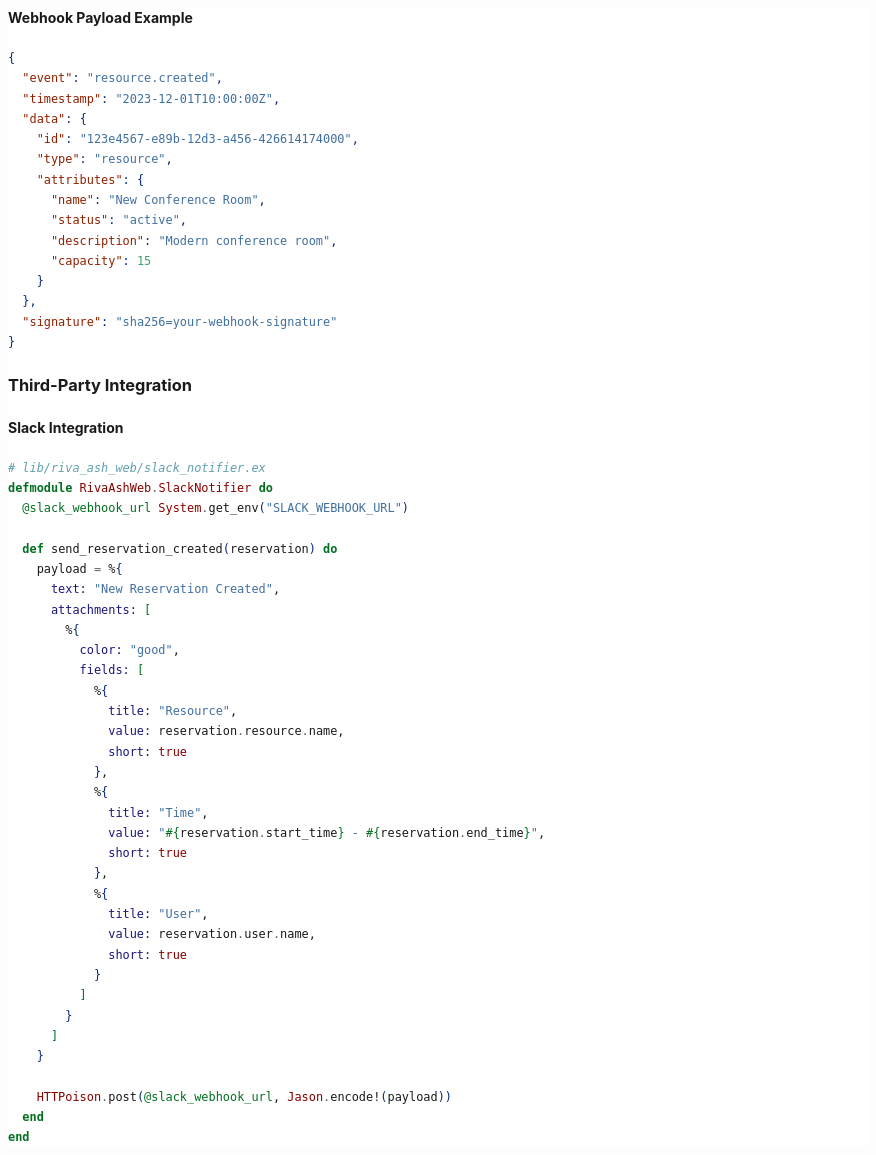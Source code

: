 #### Webhook Payload Example

```json
{
  "event": "resource.created",
  "timestamp": "2023-12-01T10:00:00Z",
  "data": {
    "id": "123e4567-e89b-12d3-a456-426614174000",
    "type": "resource",
    "attributes": {
      "name": "New Conference Room",
      "status": "active",
      "description": "Modern conference room",
      "capacity": 15
    }
  },
  "signature": "sha256=your-webhook-signature"
}
```

### Third-Party Integration

#### Slack Integration

```elixir
# lib/riva_ash_web/slack_notifier.ex
defmodule RivaAshWeb.SlackNotifier do
  @slack_webhook_url System.get_env("SLACK_WEBHOOK_URL")

  def send_reservation_created(reservation) do
    payload = %{
      text: "New Reservation Created",
      attachments: [
        %{
          color: "good",
          fields: [
            %{
              title: "Resource",
              value: reservation.resource.name,
              short: true
            },
            %{
              title: "Time",
              value: "#{reservation.start_time} - #{reservation.end_time}",
              short: true
            },
            %{
              title: "User",
              value: reservation.user.name,
              short: true
            }
          ]
        }
      ]
    }

    HTTPoison.post(@slack_webhook_url, Jason.encode!(payload))
  end
end
```
